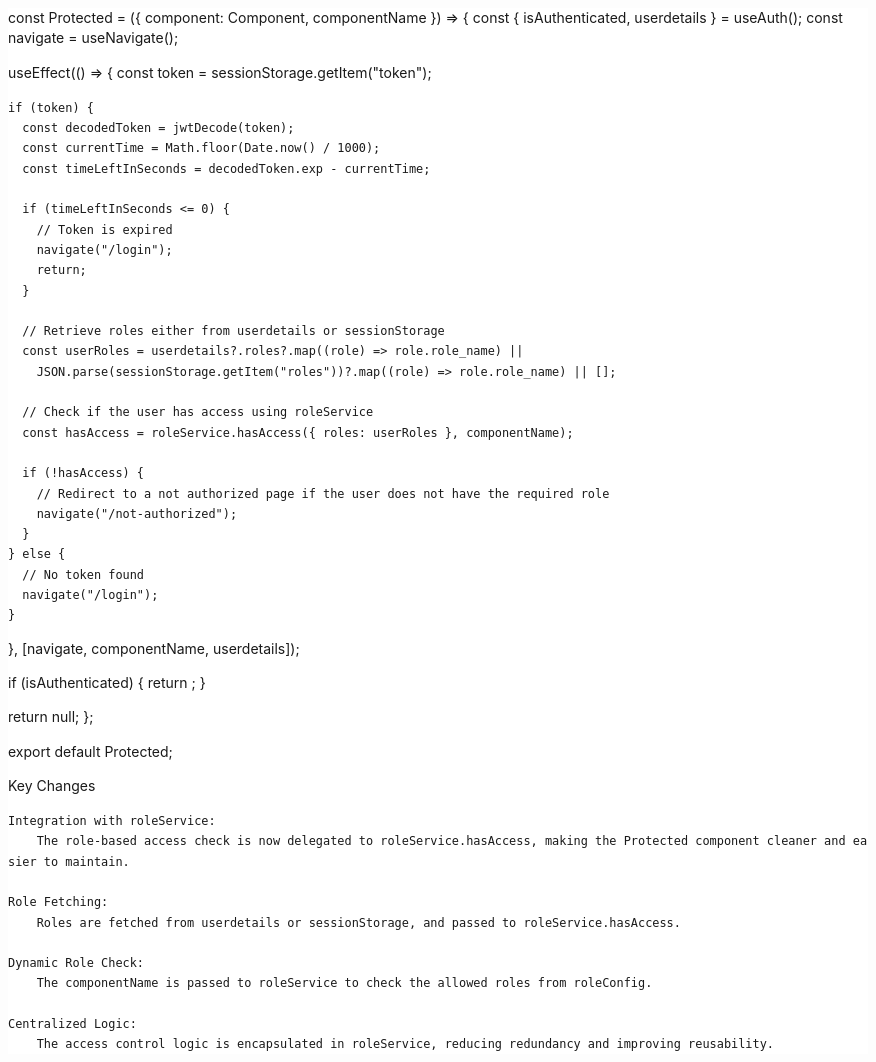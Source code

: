 const Protected = ({ component: Component, componentName }) => {
  const { isAuthenticated, userdetails } = useAuth();
  const navigate = useNavigate();

  useEffect(() => {
    const token = sessionStorage.getItem("token");

    if (token) {
      const decodedToken = jwtDecode(token);
      const currentTime = Math.floor(Date.now() / 1000);
      const timeLeftInSeconds = decodedToken.exp - currentTime;

      if (timeLeftInSeconds <= 0) {
        // Token is expired
        navigate("/login");
        return;
      }

      // Retrieve roles either from userdetails or sessionStorage
      const userRoles = userdetails?.roles?.map((role) => role.role_name) || 
        JSON.parse(sessionStorage.getItem("roles"))?.map((role) => role.role_name) || [];

      // Check if the user has access using roleService
      const hasAccess = roleService.hasAccess({ roles: userRoles }, componentName);

      if (!hasAccess) {
        // Redirect to a not authorized page if the user does not have the required role
        navigate("/not-authorized");
      }
    } else {
      // No token found
      navigate("/login");
    }
  }, [navigate, componentName, userdetails]);

  if (isAuthenticated) {
    return <Component />;
  }

  return null;
};

export default Protected;

Key Changes

    Integration with roleService:
        The role-based access check is now delegated to roleService.hasAccess, making the Protected component cleaner and easier to maintain.

    Role Fetching:
        Roles are fetched from userdetails or sessionStorage, and passed to roleService.hasAccess.

    Dynamic Role Check:
        The componentName is passed to roleService to check the allowed roles from roleConfig.

    Centralized Logic:
        The access control logic is encapsulated in roleService, reducing redundancy and improving reusability.
